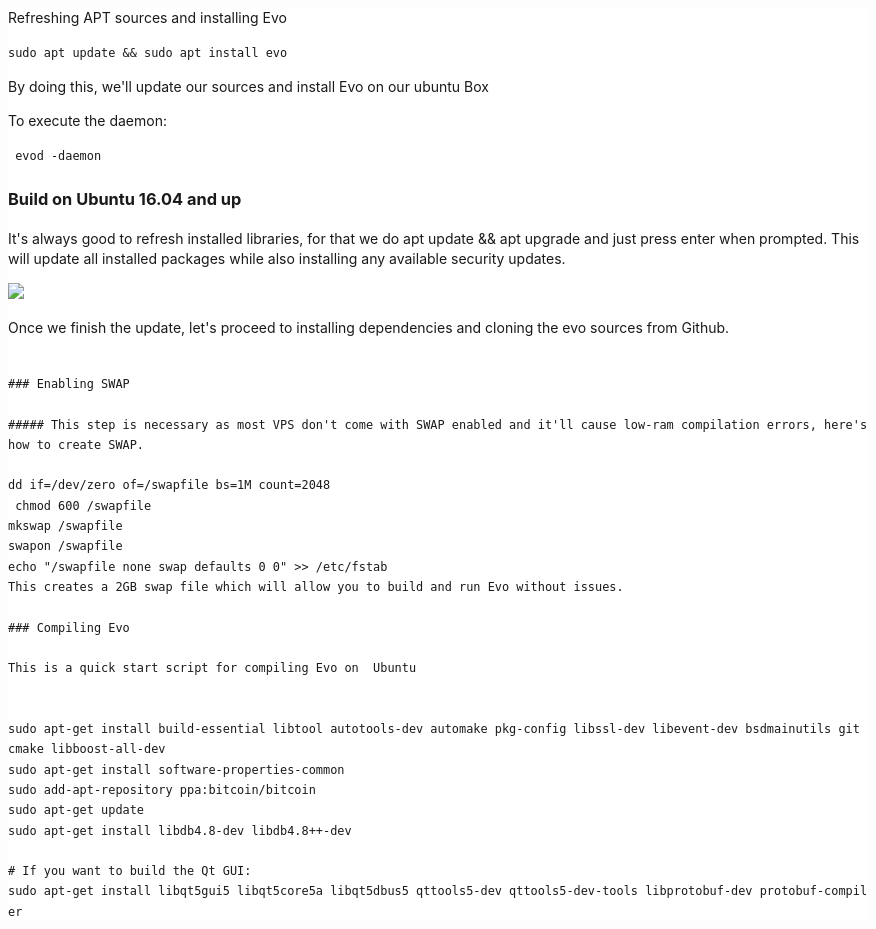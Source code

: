 Refreshing APT sources and installing Evo

```
sudo apt update && sudo apt install evo
```

By doing this, we'll update our sources and install Evo on our ubuntu Box

To execute the daemon:

``` evod -daemon```

### Build on Ubuntu 16.04 and up


It's always good to refresh installed libraries, for that we do apt update && apt upgrade and just press enter when prompted. This will update all installed packages while also installing any available security updates.

<img src="vultr4.png" width="800">

Once we finish the update, let's proceed to installing dependencies and cloning the evo sources from Github.


```

### Enabling SWAP

##### This step is necessary as most VPS don't come with SWAP enabled and it'll cause low-ram compilation errors, here's how to create SWAP.

dd if=/dev/zero of=/swapfile bs=1M count=2048
 chmod 600 /swapfile
mkswap /swapfile
swapon /swapfile
echo "/swapfile none swap defaults 0 0" >> /etc/fstab
This creates a 2GB swap file which will allow you to build and run Evo without issues.

### Compiling Evo

This is a quick start script for compiling Evo on  Ubuntu


sudo apt-get install build-essential libtool autotools-dev automake pkg-config libssl-dev libevent-dev bsdmainutils git cmake libboost-all-dev
sudo apt-get install software-properties-common
sudo add-apt-repository ppa:bitcoin/bitcoin
sudo apt-get update
sudo apt-get install libdb4.8-dev libdb4.8++-dev

# If you want to build the Qt GUI:
sudo apt-get install libqt5gui5 libqt5core5a libqt5dbus5 qttools5-dev qttools5-dev-tools libprotobuf-dev protobuf-compiler

